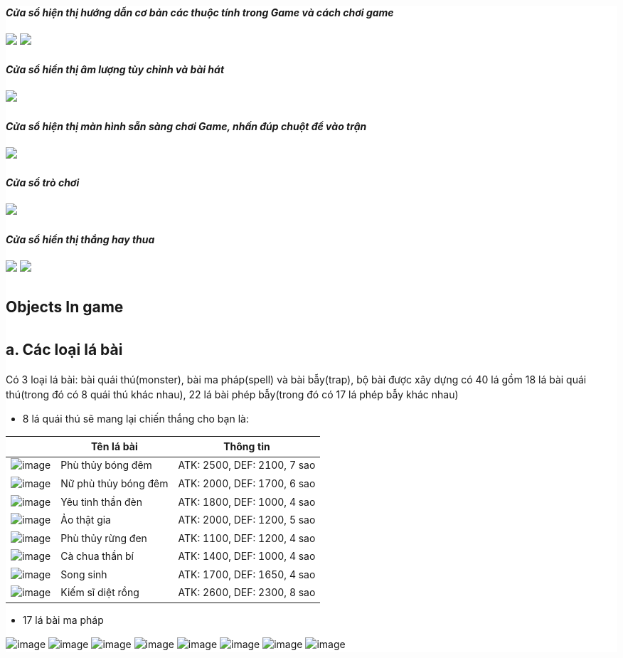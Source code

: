 #### *Cửa sổ hiện thị hướng dẫn cơ bản các thuộc tính trong Game và cách chơi game*
![](IloveYou/IloveYou/images/mt1.jpg)
![](IloveYou/IloveYou/images/mt2.jpg)

#### *Cửa sổ hiển thị âm lượng tùy chỉnh và bài hát*
![](IloveYou/IloveYou/images/option/D_Option.jpg)

#### *Cửa sổ hiện thị màn hình sẵn sàng chơi Game, nhấn đúp chuột để vào trận*
![](IloveYou/IloveYou/images/ss.png)

#### *Cửa sổ trò chơi*
![](IloveYou/IloveYou/images/map.png)

#### *Cửa sổ hiển thị thắng hay thua*
![](IloveYou/IloveYou/images/win.png)
![](IloveYou/IloveYou/images/loss.png)

## **Objects In game**

## a. Các loại lá bài
Có 3 loại lá bài: bài quái thú(monster), bài ma pháp(spell) và bài bẫy(trap), bộ bài được xây dựng có 40 lá gồm 18 lá bài quái thú(trong đó có 8 quái thú khác nhau), 22 lá bài phép bẫy(trong đó có 17 lá phép bẫy khác nhau)
+ 8 lá quái thú sẽ mang lại chiến thắng cho bạn là: 

|                                         | Tên lá bài	       | Thông tin                                                                                        |
|-----------------------------------------|--------------------|--------------------------------------------------------------------------------------------------|
| ![image](IloveYou/IloveYou/images/Yugi/1.png) | Phù thủy bóng đêm  | ATK: 2500, DEF: 2100, 7 sao |
| ![image](IloveYou/IloveYou/images/Yugi/2.png) | Nữ phù thủy bóng đêm| ATK: 2000, DEF: 1700, 6 sao|
| ![image](IloveYou/IloveYou/images/Yugi/3.png)   | Yêu tinh thần đèn	   | ATK: 1800, DEF: 1000, 4 sao|
| ![image](IloveYou/IloveYou/images/Yugi/4.png) | Ảo thật gia	 | ATK: 2000, DEF: 1200, 5 sao|
| ![image](IloveYou/IloveYou/images/Yugi/5.png)   | Phù thủy rừng đen| ATK: 1100, DEF: 1200, 4 sao |
| ![image](IloveYou/IloveYou/images/Yugi/6.png)   | Cà chua thần bí| ATK: 1400, DEF: 1000, 4 sao |
| ![image](IloveYou/IloveYou/images/Yugi/7.png)   | Song sinh| ATK: 1700, DEF: 1650, 4 sao |
| ![image](IloveYou/IloveYou/images/Yugi/8.png)   | Kiếm sĩ diệt rồng| ATK: 2600, DEF: 2300, 8 sao |

+ 17 lá bài ma pháp

![image](IloveYou/IloveYou/images/Yugi/9.png)
![image](IloveYou/IloveYou/images/Yugi/10.png)
![image](IloveYou/IloveYou/images/Yugi/11.png)
![image](IloveYou/IloveYou/images/Yugi/12.png)
![image](IloveYou/IloveYou/images/Yugi/13.png)
![image](IloveYou/IloveYou/images/Yugi/14.png)
![image](IloveYou/IloveYou/images/Yugi/15.png)
![image](IloveYou/IloveYou/images/Yugi/16.png)